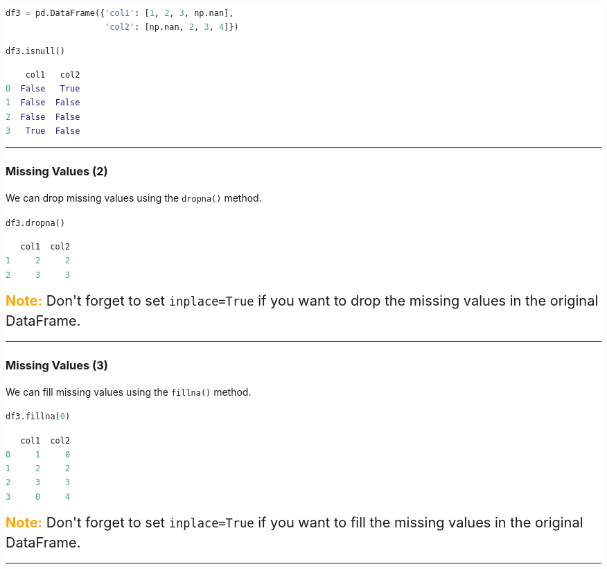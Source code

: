 ```python
df3 = pd.DataFrame({'col1': [1, 2, 3, np.nan],
                    'col2': [np.nan, 2, 3, 4]})
```

```python
df3.isnull()
```

```python
    col1   col2
0  False   True
1  False  False
2  False  False
3   True  False
```

---

### Missing Values (2)
We can drop missing values using the `dropna()` method.

```python
df3.dropna()
```

```python
   col1  col2
1     2     2
2     3     3
```

<div style="font-size:20px">
<b style="color:orange">Note:</b>
Don't forget to set <code>inplace=True</code> if you want to drop the missing values in the original DataFrame.
</div>

---

### Missing Values (3)
We can fill missing values using the `fillna()` method.

```python
df3.fillna(0)
```

```python
   col1  col2
0     1     0
1     2     2
2     3     3
3     0     4
```

<div style="font-size:20px">
<b style="color:orange">Note:</b>
Don't forget to set <code>inplace=True</code> if you want to fill the missing values in the original DataFrame.
</div>

---